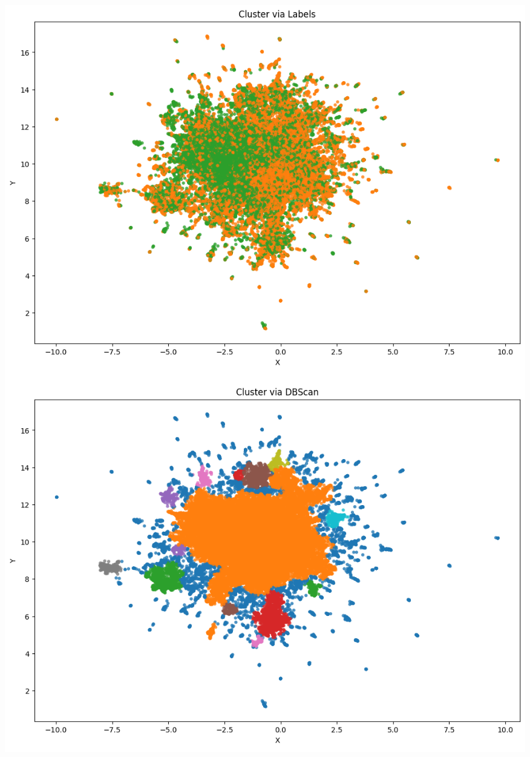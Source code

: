 ![Label Cluster](text_cluster_big_label.png "text cluster via Label")

![DBScan Cluster](text_cluster_big_dbscan.png "text cluster via DBScan")